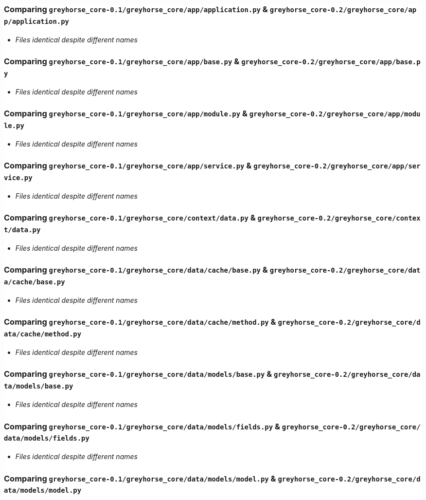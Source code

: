 ### Comparing `greyhorse_core-0.1/greyhorse_core/app/application.py` & `greyhorse_core-0.2/greyhorse_core/app/application.py`

 * *Files identical despite different names*

### Comparing `greyhorse_core-0.1/greyhorse_core/app/base.py` & `greyhorse_core-0.2/greyhorse_core/app/base.py`

 * *Files identical despite different names*

### Comparing `greyhorse_core-0.1/greyhorse_core/app/module.py` & `greyhorse_core-0.2/greyhorse_core/app/module.py`

 * *Files identical despite different names*

### Comparing `greyhorse_core-0.1/greyhorse_core/app/service.py` & `greyhorse_core-0.2/greyhorse_core/app/service.py`

 * *Files identical despite different names*

### Comparing `greyhorse_core-0.1/greyhorse_core/context/data.py` & `greyhorse_core-0.2/greyhorse_core/context/data.py`

 * *Files identical despite different names*

### Comparing `greyhorse_core-0.1/greyhorse_core/data/cache/base.py` & `greyhorse_core-0.2/greyhorse_core/data/cache/base.py`

 * *Files identical despite different names*

### Comparing `greyhorse_core-0.1/greyhorse_core/data/cache/method.py` & `greyhorse_core-0.2/greyhorse_core/data/cache/method.py`

 * *Files identical despite different names*

### Comparing `greyhorse_core-0.1/greyhorse_core/data/models/base.py` & `greyhorse_core-0.2/greyhorse_core/data/models/base.py`

 * *Files identical despite different names*

### Comparing `greyhorse_core-0.1/greyhorse_core/data/models/fields.py` & `greyhorse_core-0.2/greyhorse_core/data/models/fields.py`

 * *Files identical despite different names*

### Comparing `greyhorse_core-0.1/greyhorse_core/data/models/model.py` & `greyhorse_core-0.2/greyhorse_core/data/models/model.py`
